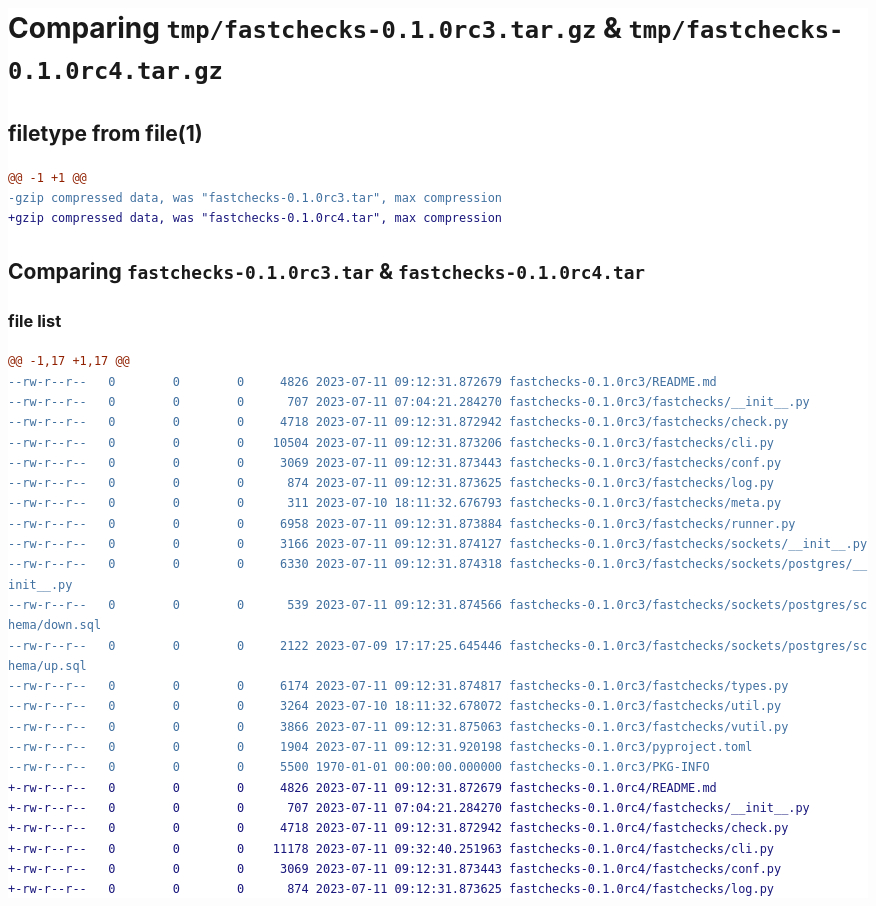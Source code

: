 # Comparing `tmp/fastchecks-0.1.0rc3.tar.gz` & `tmp/fastchecks-0.1.0rc4.tar.gz`

## filetype from file(1)

```diff
@@ -1 +1 @@
-gzip compressed data, was "fastchecks-0.1.0rc3.tar", max compression
+gzip compressed data, was "fastchecks-0.1.0rc4.tar", max compression
```

## Comparing `fastchecks-0.1.0rc3.tar` & `fastchecks-0.1.0rc4.tar`

### file list

```diff
@@ -1,17 +1,17 @@
--rw-r--r--   0        0        0     4826 2023-07-11 09:12:31.872679 fastchecks-0.1.0rc3/README.md
--rw-r--r--   0        0        0      707 2023-07-11 07:04:21.284270 fastchecks-0.1.0rc3/fastchecks/__init__.py
--rw-r--r--   0        0        0     4718 2023-07-11 09:12:31.872942 fastchecks-0.1.0rc3/fastchecks/check.py
--rw-r--r--   0        0        0    10504 2023-07-11 09:12:31.873206 fastchecks-0.1.0rc3/fastchecks/cli.py
--rw-r--r--   0        0        0     3069 2023-07-11 09:12:31.873443 fastchecks-0.1.0rc3/fastchecks/conf.py
--rw-r--r--   0        0        0      874 2023-07-11 09:12:31.873625 fastchecks-0.1.0rc3/fastchecks/log.py
--rw-r--r--   0        0        0      311 2023-07-10 18:11:32.676793 fastchecks-0.1.0rc3/fastchecks/meta.py
--rw-r--r--   0        0        0     6958 2023-07-11 09:12:31.873884 fastchecks-0.1.0rc3/fastchecks/runner.py
--rw-r--r--   0        0        0     3166 2023-07-11 09:12:31.874127 fastchecks-0.1.0rc3/fastchecks/sockets/__init__.py
--rw-r--r--   0        0        0     6330 2023-07-11 09:12:31.874318 fastchecks-0.1.0rc3/fastchecks/sockets/postgres/__init__.py
--rw-r--r--   0        0        0      539 2023-07-11 09:12:31.874566 fastchecks-0.1.0rc3/fastchecks/sockets/postgres/schema/down.sql
--rw-r--r--   0        0        0     2122 2023-07-09 17:17:25.645446 fastchecks-0.1.0rc3/fastchecks/sockets/postgres/schema/up.sql
--rw-r--r--   0        0        0     6174 2023-07-11 09:12:31.874817 fastchecks-0.1.0rc3/fastchecks/types.py
--rw-r--r--   0        0        0     3264 2023-07-10 18:11:32.678072 fastchecks-0.1.0rc3/fastchecks/util.py
--rw-r--r--   0        0        0     3866 2023-07-11 09:12:31.875063 fastchecks-0.1.0rc3/fastchecks/vutil.py
--rw-r--r--   0        0        0     1904 2023-07-11 09:12:31.920198 fastchecks-0.1.0rc3/pyproject.toml
--rw-r--r--   0        0        0     5500 1970-01-01 00:00:00.000000 fastchecks-0.1.0rc3/PKG-INFO
+-rw-r--r--   0        0        0     4826 2023-07-11 09:12:31.872679 fastchecks-0.1.0rc4/README.md
+-rw-r--r--   0        0        0      707 2023-07-11 07:04:21.284270 fastchecks-0.1.0rc4/fastchecks/__init__.py
+-rw-r--r--   0        0        0     4718 2023-07-11 09:12:31.872942 fastchecks-0.1.0rc4/fastchecks/check.py
+-rw-r--r--   0        0        0    11178 2023-07-11 09:32:40.251963 fastchecks-0.1.0rc4/fastchecks/cli.py
+-rw-r--r--   0        0        0     3069 2023-07-11 09:12:31.873443 fastchecks-0.1.0rc4/fastchecks/conf.py
+-rw-r--r--   0        0        0      874 2023-07-11 09:12:31.873625 fastchecks-0.1.0rc4/fastchecks/log.py
```